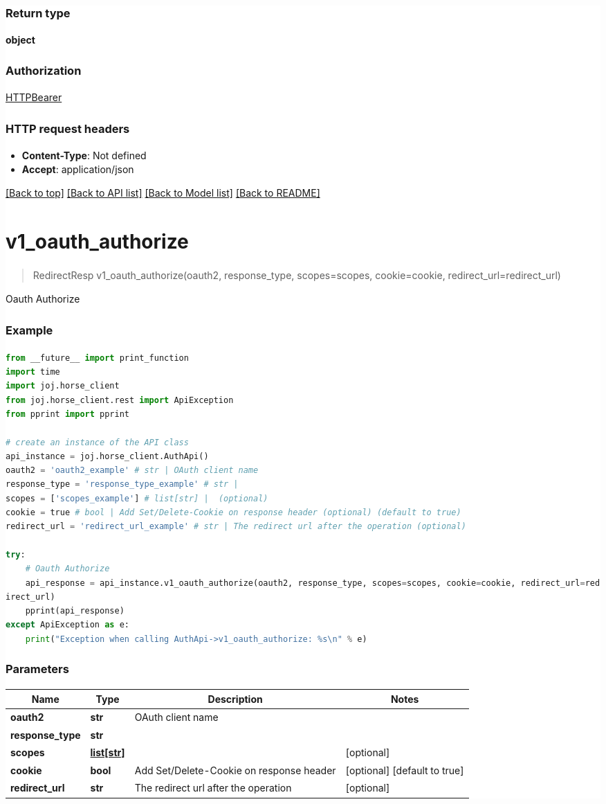 ### Return type

**object**

### Authorization

[HTTPBearer](../README.md#HTTPBearer)

### HTTP request headers

 - **Content-Type**: Not defined
 - **Accept**: application/json

[[Back to top]](#) [[Back to API list]](../README.md#documentation-for-api-endpoints) [[Back to Model list]](../README.md#documentation-for-models) [[Back to README]](../README.md)

# **v1_oauth_authorize**
> RedirectResp v1_oauth_authorize(oauth2, response_type, scopes=scopes, cookie=cookie, redirect_url=redirect_url)

Oauth Authorize

### Example
```python
from __future__ import print_function
import time
import joj.horse_client
from joj.horse_client.rest import ApiException
from pprint import pprint

# create an instance of the API class
api_instance = joj.horse_client.AuthApi()
oauth2 = 'oauth2_example' # str | OAuth client name
response_type = 'response_type_example' # str | 
scopes = ['scopes_example'] # list[str] |  (optional)
cookie = true # bool | Add Set/Delete-Cookie on response header (optional) (default to true)
redirect_url = 'redirect_url_example' # str | The redirect url after the operation (optional)

try:
    # Oauth Authorize
    api_response = api_instance.v1_oauth_authorize(oauth2, response_type, scopes=scopes, cookie=cookie, redirect_url=redirect_url)
    pprint(api_response)
except ApiException as e:
    print("Exception when calling AuthApi->v1_oauth_authorize: %s\n" % e)
```

### Parameters

Name | Type | Description  | Notes
------------- | ------------- | ------------- | -------------
 **oauth2** | **str**| OAuth client name | 
 **response_type** | **str**|  | 
 **scopes** | [**list[str]**](str.md)|  | [optional] 
 **cookie** | **bool**| Add Set/Delete-Cookie on response header | [optional] [default to true]
 **redirect_url** | **str**| The redirect url after the operation | [optional] 
